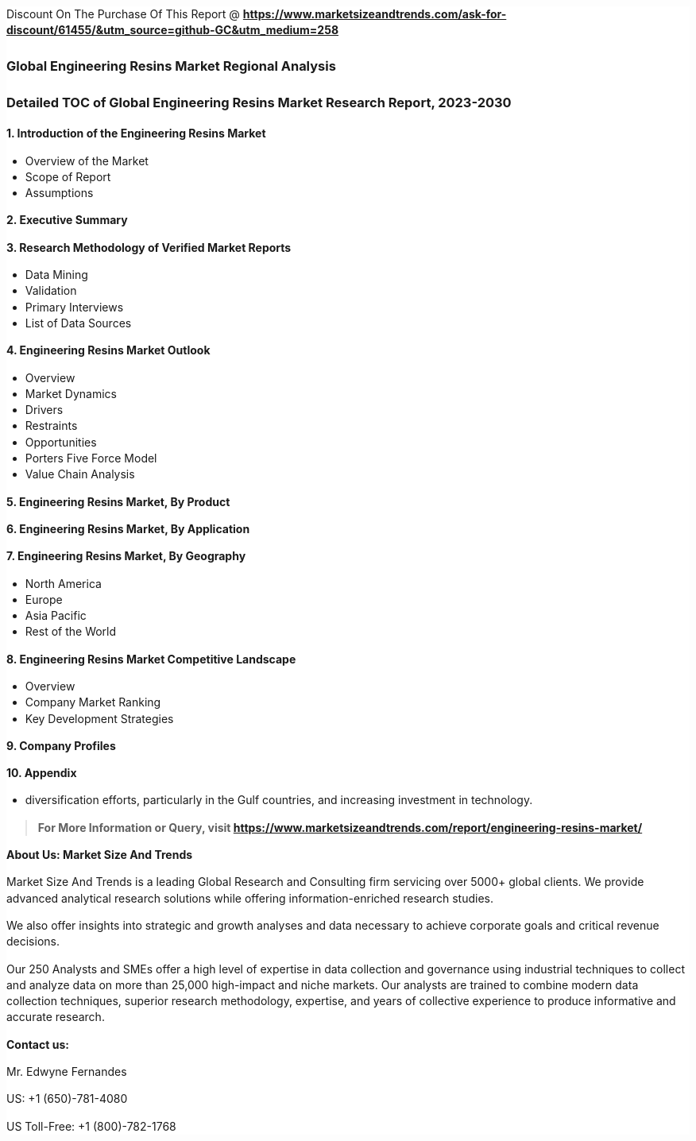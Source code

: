 Discount On The Purchase Of This Report @ <strong><a href="https://www.marketsizeandtrends.com/ask-for-discount/61455/&utm_source=github-GC&utm_medium=258" target="_blank">https://www.marketsizeandtrends.com/ask-for-discount/61455/&utm_source=github-GC&utm_medium=258</a></strong></strong></blockquote><h3 id="" class="">Global Engineering Resins Market Regional Analysis</h3><h3 id="" class="">Detailed TOC of Global Engineering Resins Market Research Report, 2023-2030</h3><p id="" class=""><strong>1. Introduction of the Engineering Resins Market</strong></p><ul><li>Overview of the Market</li><li>Scope of Report</li><li>Assumptions</li></ul><p id="" class=""><strong>2. Executive Summary</strong></p><p id="" class=""><strong>3. Research Methodology of Verified Market Reports</strong></p><ul><li>Data Mining</li><li>Validation</li><li>Primary Interviews</li><li>List of Data Sources</li></ul><p id="" class=""><strong>4. Engineering Resins Market Outlook</strong></p><ul><li>Overview</li><li>Market Dynamics</li><li>Drivers</li><li>Restraints</li><li>Opportunities</li><li>Porters Five Force Model</li><li>Value Chain Analysis</li></ul><p id="" class=""><strong>5. Engineering Resins Market, By Product</strong></p><p id="" class=""><strong>6. Engineering Resins Market, By Application</strong></p><p id="" class=""><strong>7. Engineering Resins Market, By Geography</strong></p><ul><li>North America</li><li>Europe</li><li>Asia Pacific</li><li>Rest of the World</li></ul><p id="" class=""><strong>8. Engineering Resins Market Competitive Landscape</strong></p><ul><li>Overview</li><li>Company Market Ranking</li><li>Key Development Strategies</li></ul><p id="" class=""><strong>9. Company Profiles</strong></p><p id="" class=""><strong>10. Appendix</strong></p><ul><li>diversification efforts, particularly in the Gulf countries, and increasing investment in technology.</li></ul><blockquote id="" class=""><strong>For More Information or Query, visit <strong><strong><a href="https://www.marketsizeandtrends.com/report/engineering-resins-market/" target="_blank">https://www.marketsizeandtrends.com/report/engineering-resins-market/</a></strong></strong></strong></blockquote><p id="" class=""><strong>About Us: Market Size And Trends</strong></p><p id="" class="">Market Size And Trends is a leading Global Research and Consulting firm servicing over 5000+ global clients. We provide advanced analytical research solutions while offering information-enriched research studies.</p><p id="" class="">We also offer insights into strategic and growth analyses and data necessary to achieve corporate goals and critical revenue decisions.</p><p id="" class="">Our 250 Analysts and SMEs offer a high level of expertise in data collection and governance using industrial techniques to collect and analyze data on more than 25,000 high-impact and niche markets. Our analysts are trained to combine modern data collection techniques, superior research methodology, expertise, and years of collective experience to produce informative and accurate research.</p><p id="" class=""><strong>Contact us:</strong></p><p id="" class="">Mr. Edwyne Fernandes</p><p id="" class="">US: +1 (650)-781-4080</p><p id="" class="">US Toll-Free: +1 (800)-782-1768</p>
